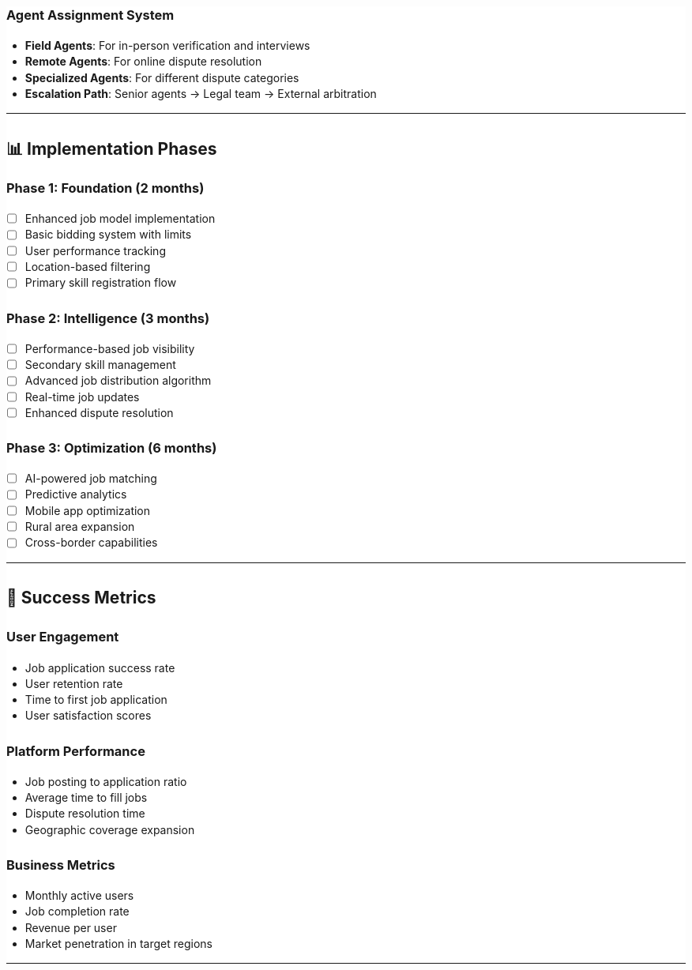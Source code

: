 ### **Agent Assignment System**
- **Field Agents**: For in-person verification and interviews
- **Remote Agents**: For online dispute resolution
- **Specialized Agents**: For different dispute categories
- **Escalation Path**: Senior agents → Legal team → External arbitration

---

## 📊 **Implementation Phases**

### **Phase 1: Foundation (2 months)**
- [ ] Enhanced job model implementation
- [ ] Basic bidding system with limits
- [ ] User performance tracking
- [ ] Location-based filtering
- [ ] Primary skill registration flow

### **Phase 2: Intelligence (3 months)**
- [ ] Performance-based job visibility
- [ ] Secondary skill management
- [ ] Advanced job distribution algorithm
- [ ] Real-time job updates
- [ ] Enhanced dispute resolution

### **Phase 3: Optimization (6 months)**
- [ ] AI-powered job matching
- [ ] Predictive analytics
- [ ] Mobile app optimization
- [ ] Rural area expansion
- [ ] Cross-border capabilities

---

## 🎯 **Success Metrics**

### **User Engagement**
- Job application success rate
- User retention rate
- Time to first job application
- User satisfaction scores

### **Platform Performance**
- Job posting to application ratio
- Average time to fill jobs
- Dispute resolution time
- Geographic coverage expansion

### **Business Metrics**
- Monthly active users
- Job completion rate
- Revenue per user
- Market penetration in target regions

---